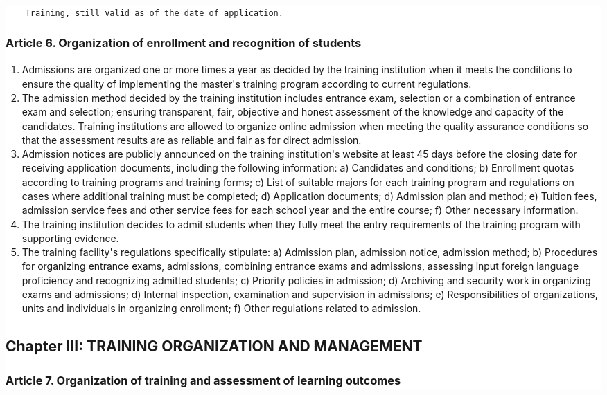         Training, still valid as of the date of application.

### Article 6. Organization of enrollment and recognition of students

1.  Admissions are organized one or more times a year as decided by the
    training institution when it meets the conditions to ensure the
    quality of implementing the master\'s training program according to
    current regulations.
2.  The admission method decided by the training institution includes
    entrance exam, selection or a combination of entrance exam and
    selection; ensuring transparent, fair, objective and honest
    assessment of the knowledge and capacity of the candidates. Training
    institutions are allowed to organize online admission when meeting
    the quality assurance conditions so that the assessment results are
    as reliable and fair as for direct admission.
3.  Admission notices are publicly announced on the training
    institution\'s website at least 45 days before the closing date for
    receiving application documents, including the following
    information:
    a)  Candidates and conditions;
    b)  Enrollment quotas according to training programs and training
        forms;
    c)  List of suitable majors for each training program and
        regulations on cases where additional training must be
        completed;
    d)  Application documents;
    d) Admission plan and method;
    e)  Tuition fees, admission service fees and other service fees for
        each school year and the entire course;
    f)  Other necessary information.
4.  The training institution decides to admit students when they fully
    meet the entry requirements of the training program with supporting
    evidence.
5.  The training facility\'s regulations specifically stipulate:
    a)  Admission plan, admission notice, admission method;
    b)  Procedures for organizing entrance exams, admissions, combining
        entrance exams and admissions, assessing input foreign language
        proficiency and recognizing admitted students;
    c)  Priority policies in admission;
    d)  Archiving and security work in organizing exams and
        admissions;
    d) Internal inspection, examination and supervision
        in admissions;
    e)  Responsibilities of organizations, units and individuals in
        organizing enrollment;
    f)  Other regulations related to admission.

## Chapter III: TRAINING ORGANIZATION AND MANAGEMENT

### Article 7. Organization of training and assessment of learning outcomes
